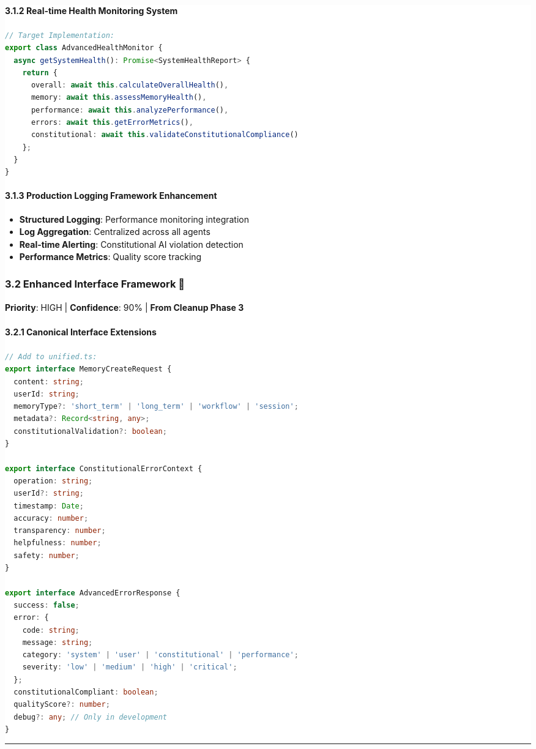 #### **3.1.2 Real-time Health Monitoring System**
```typescript
// Target Implementation:
export class AdvancedHealthMonitor {
  async getSystemHealth(): Promise<SystemHealthReport> {
    return {
      overall: await this.calculateOverallHealth(),
      memory: await this.assessMemoryHealth(),
      performance: await this.analyzePerformance(),
      errors: await this.getErrorMetrics(),
      constitutional: await this.validateConstitutionalCompliance()
    };
  }
}
```

#### **3.1.3 Production Logging Framework Enhancement**
- **Structured Logging**: Performance monitoring integration
- **Log Aggregation**: Centralized across all agents
- **Real-time Alerting**: Constitutional AI violation detection
- **Performance Metrics**: Quality score tracking

### **3.2 Enhanced Interface Framework** 📐
**Priority**: HIGH | **Confidence**: 90% | **From Cleanup Phase 3**

#### **3.2.1 Canonical Interface Extensions**
```typescript
// Add to unified.ts:
export interface MemoryCreateRequest {
  content: string;
  userId: string;
  memoryType?: 'short_term' | 'long_term' | 'workflow' | 'session';
  metadata?: Record<string, any>;
  constitutionalValidation?: boolean;
}

export interface ConstitutionalErrorContext {
  operation: string;
  userId?: string;
  timestamp: Date;
  accuracy: number;
  transparency: number;
  helpfulness: number;
  safety: number;
}

export interface AdvancedErrorResponse {
  success: false;
  error: {
    code: string;
    message: string;
    category: 'system' | 'user' | 'constitutional' | 'performance';
    severity: 'low' | 'medium' | 'high' | 'critical';
  };
  constitutionalCompliant: boolean;
  qualityScore?: number;
  debug?: any; // Only in development
}
```

---